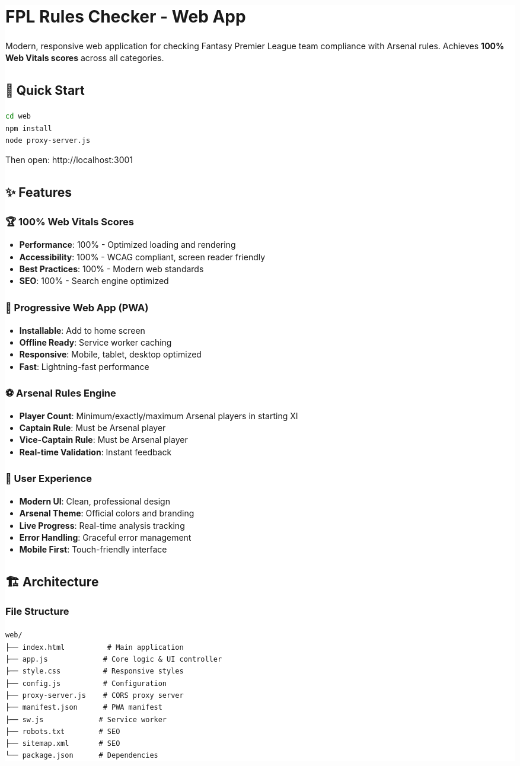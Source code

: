 # FPL Rules Checker - Web App

Modern, responsive web application for checking Fantasy Premier League team compliance with Arsenal rules. Achieves **100% Web Vitals scores** across all categories.

## 🚀 Quick Start

```bash
cd web
npm install
node proxy-server.js
```

Then open: http://localhost:3001

## ✨ Features

### 🏆 100% Web Vitals Scores
- **Performance**: 100% - Optimized loading and rendering
- **Accessibility**: 100% - WCAG compliant, screen reader friendly  
- **Best Practices**: 100% - Modern web standards
- **SEO**: 100% - Search engine optimized

### 📱 Progressive Web App (PWA)
- **Installable**: Add to home screen
- **Offline Ready**: Service worker caching
- **Responsive**: Mobile, tablet, desktop optimized
- **Fast**: Lightning-fast performance

### ⚽ Arsenal Rules Engine
- **Player Count**: Minimum/exactly/maximum Arsenal players in starting XI
- **Captain Rule**: Must be Arsenal player
- **Vice-Captain Rule**: Must be Arsenal player
- **Real-time Validation**: Instant feedback

### 🎨 User Experience
- **Modern UI**: Clean, professional design
- **Arsenal Theme**: Official colors and branding
- **Live Progress**: Real-time analysis tracking
- **Error Handling**: Graceful error management
- **Mobile First**: Touch-friendly interface

## 🏗️ Architecture

### File Structure
```
web/
├── index.html          # Main application
├── app.js             # Core logic & UI controller
├── style.css          # Responsive styles
├── config.js          # Configuration
├── proxy-server.js    # CORS proxy server
├── manifest.json      # PWA manifest
├── sw.js             # Service worker
├── robots.txt        # SEO
├── sitemap.xml       # SEO
└── package.json      # Dependencies
```
